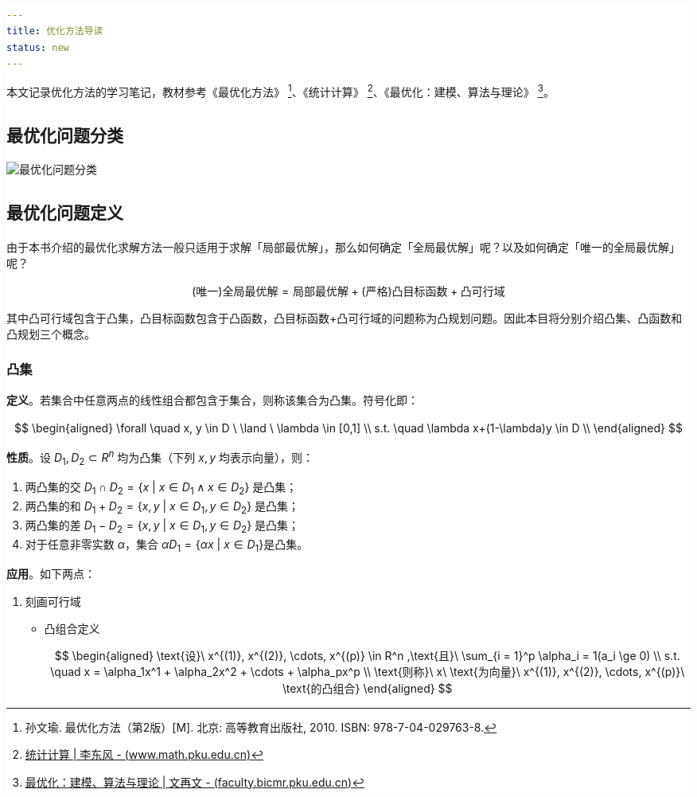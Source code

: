 ```yaml
---
title: 优化方法导读
status: new
---
```


本文记录优化方法的学习笔记，教材参考《最优化方法》 [^book]、《统计计算》 [^book2]、《最优化：建模、算法与理论》 [^book3]。

[^book]: 孙文瑜. 最优化方法（第2版）[M]. 北京: 高等教育出版社, 2010. ISBN: 978-7-04-029763-8.

[^book2]: [统计计算 | 李东风 - (www.math.pku.edu.cn)](https://www.math.pku.edu.cn/teachers/lidf/docs/statcomp/html/_statcompbook/opt-intro.html)

[^book3]: [最优化：建模、算法与理论 | 文再文 - (faculty.bicmr.pku.edu.cn)](http://faculty.bicmr.pku.edu.cn/~wenzw/optbook/opt2.pdf)

## 最优化问题分类

![最优化问题分类](https://cdn.dwj601.cn/images/202403091214182.png)

## 最优化问题定义

由于本书介绍的最优化求解方法一般只适用于求解「局部最优解」，那么如何确定「全局最优解」呢？以及如何确定「唯一的全局最优解」呢？

$$
(\text{唯一})\text{全局最优解}=\text{局部最优解}+(\text{严格})\text{凸目标函数}+\text{凸可行域}
$$

其中凸可行域包含于凸集，凸目标函数包含于凸函数，凸目标函数+凸可行域的问题称为凸规划问题。因此本目将分别介绍凸集、凸函数和凸规划三个概念。

### 凸集

**定义**。若集合中任意两点的线性组合都包含于集合，则称该集合为凸集。符号化即：

$$
\begin{aligned}
\forall \quad x, y \in D \ \land \ \lambda \in [0,1] \\
s.t. \quad \lambda x+(1-\lambda)y \in D \\
\end{aligned}
$$

**性质**。设 $D_1,D_2 \subset R^n$ 均为凸集（下列 $x,y$ 均表示向量），则：

1. 两凸集的交 $D_1 \cap D_2 = \{x\ |\ x \in D_1 \land x \in D_2\}$ 是凸集；
2. 两凸集的和 $D_1 + D_2 = \{x,y\ |\ x \in D_1 , y \in D_2\}$ 是凸集；
3. 两凸集的差 $D_1 - D_2 = \{x,y\ |\ x \in D_1 , y \in D_2\}$ 是凸集；
4. 对于任意非零实数 $\alpha$，集合 $\alpha D_1 = \{ \alpha x \ |\ x \in D_1 \}$​ 是凸集。

**应用**。如下两点：

1. 刻画可行域
    - 凸组合定义

        $$
        \begin{aligned}
        \text{设}\ x^{(1)}, x^{(2)}, \cdots, x^{(p)} \in R^n ,\text{且}\ \sum_{i = 1}^p \alpha_i = 1(a_i \ge 0)  \\
        s.t. \quad x = \alpha_1x^1 + \alpha_2x^2 + \cdots + \alpha_px^p  \\
        \text{则称}\ x\ \text{为向量}\ x^{(1)}, x^{(2)}, \cdots, x^{(p)}\ \text{的凸组合}
        \end{aligned}
        $$
